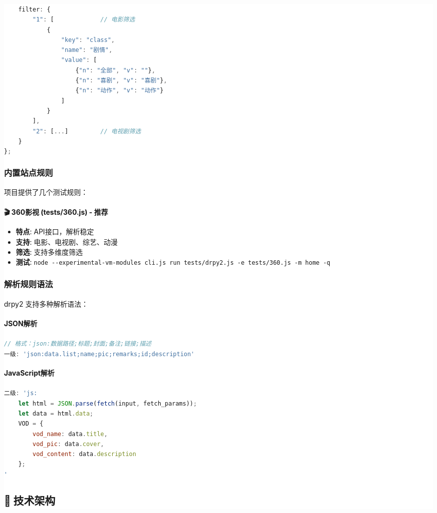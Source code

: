 ```javascript
    filter: {
        "1": [             // 电影筛选
            {
                "key": "class",
                "name": "剧情",
                "value": [
                    {"n": "全部", "v": ""},
                    {"n": "喜剧", "v": "喜剧"},
                    {"n": "动作", "v": "动作"}
                ]
            }
        ],
        "2": [...]         // 电视剧筛选
    }
};
```

### 内置站点规则

项目提供了几个测试规则：

#### 🎬 360影视 (tests/360.js) - 推荐
- **特点**: API接口，解析稳定
- **支持**: 电影、电视剧、综艺、动漫
- **筛选**: 支持多维度筛选
- **测试**: `node --experimental-vm-modules cli.js run tests/drpy2.js -e tests/360.js -m home -q`


### 解析规则语法

drpy2 支持多种解析语法：

#### JSON解析
```javascript
// 格式：json:数据路径;标题;封面;备注;链接;描述
一级: 'json:data.list;name;pic;remarks;id;description'
```

#### JavaScript解析
```javascript
二级: 'js:
    let html = JSON.parse(fetch(input, fetch_params));
    let data = html.data;
    VOD = {
        vod_name: data.title,
        vod_pic: data.cover,
        vod_content: data.description
    };
'
```

## 🔧 技术架构

